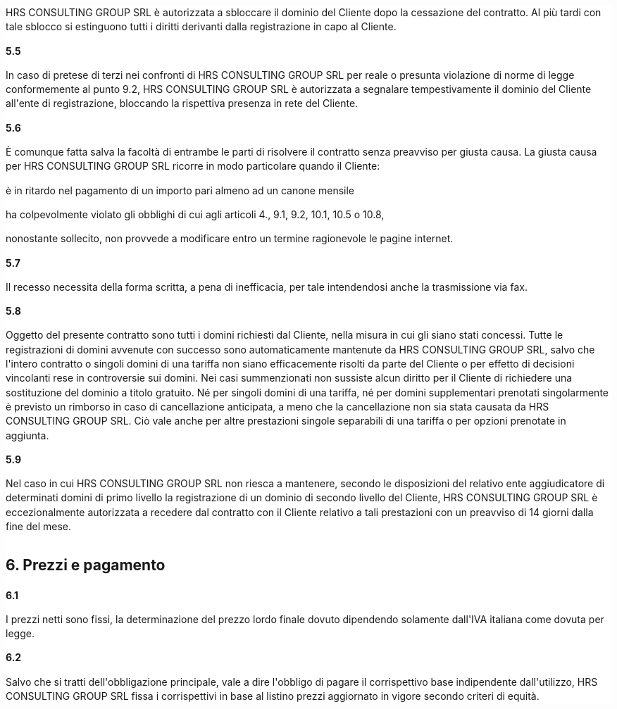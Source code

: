 HRS CONSULTING GROUP SRL è autorizzata a sbloccare il dominio del Cliente dopo la cessazione del contratto. Al più tardi con tale sblocco si estinguono tutti i diritti derivanti dalla registrazione in capo al Cliente.

**5.5**

In caso di pretese di terzi nei confronti di HRS CONSULTING GROUP SRL per reale o presunta violazione di norme di legge conformemente al punto 9.2, HRS CONSULTING GROUP SRL è autorizzata a segnalare tempestivamente il dominio del Cliente all'ente di registrazione, bloccando la rispettiva presenza in rete del Cliente.

**5.6**

È comunque fatta salva la facoltà di entrambe le parti di risolvere il contratto senza preavviso per giusta causa. La giusta causa per HRS CONSULTING GROUP SRL ricorre in modo particolare quando il Cliente:

è in ritardo nel pagamento di un importo pari almeno ad un canone mensile

ha colpevolmente violato gli obblighi di cui agli articoli 4., 9.1, 9.2, 10.1, 10.5 o 10.8,

nonostante sollecito, non provvede a modificare entro un termine ragionevole le pagine internet.

**5.7**

Il recesso necessita della forma scritta, a pena di inefficacia, per tale intendendosi anche la trasmissione via fax.

**5.8**

Oggetto del presente contratto sono tutti i domini richiesti dal Cliente, nella misura in cui gli siano stati concessi. Tutte le registrazioni di domini avvenute con successo sono automaticamente mantenute da HRS CONSULTING GROUP SRL, salvo che l'intero contratto o singoli domini di una tariffa non siano efficacemente risolti da parte del Cliente o per effetto di decisioni vincolanti rese in controversie sui domini. Nei casi summenzionati non sussiste alcun diritto per il Cliente di richiedere una sostituzione del dominio a titolo gratuito. Né per singoli domini di una tariffa, né per domini supplementari prenotati singolarmente è previsto un rimborso in caso di cancellazione anticipata, a meno che la cancellazione non sia stata causata da HRS CONSULTING GROUP SRL. Ciò vale anche per altre prestazioni singole separabili di una tariffa o per opzioni prenotate in aggiunta.

**5.9**

Nel caso in cui HRS CONSULTING GROUP SRL non riesca a mantenere, secondo le disposizioni del relativo ente aggiudicatore di determinati domini di primo livello la registrazione di un dominio di secondo livello del Cliente, HRS CONSULTING GROUP SRL è eccezionalmente autorizzata a recedere dal contratto con il Cliente relativo a tali prestazioni con un preavviso di 14 giorni dalla fine del mese.

## 6. Prezzi e pagamento

**6.1**

I prezzi netti sono fissi, la determinazione del prezzo lordo finale dovuto dipendendo solamente dall'IVA italiana come dovuta per legge.

**6.2**

Salvo che si tratti dell'obbligazione principale, vale a dire l'obbligo di pagare il corrispettivo base indipendente dall'utilizzo, HRS CONSULTING GROUP SRL fissa i corrispettivi in base al listino prezzi aggiornato in vigore secondo criteri di equità.
